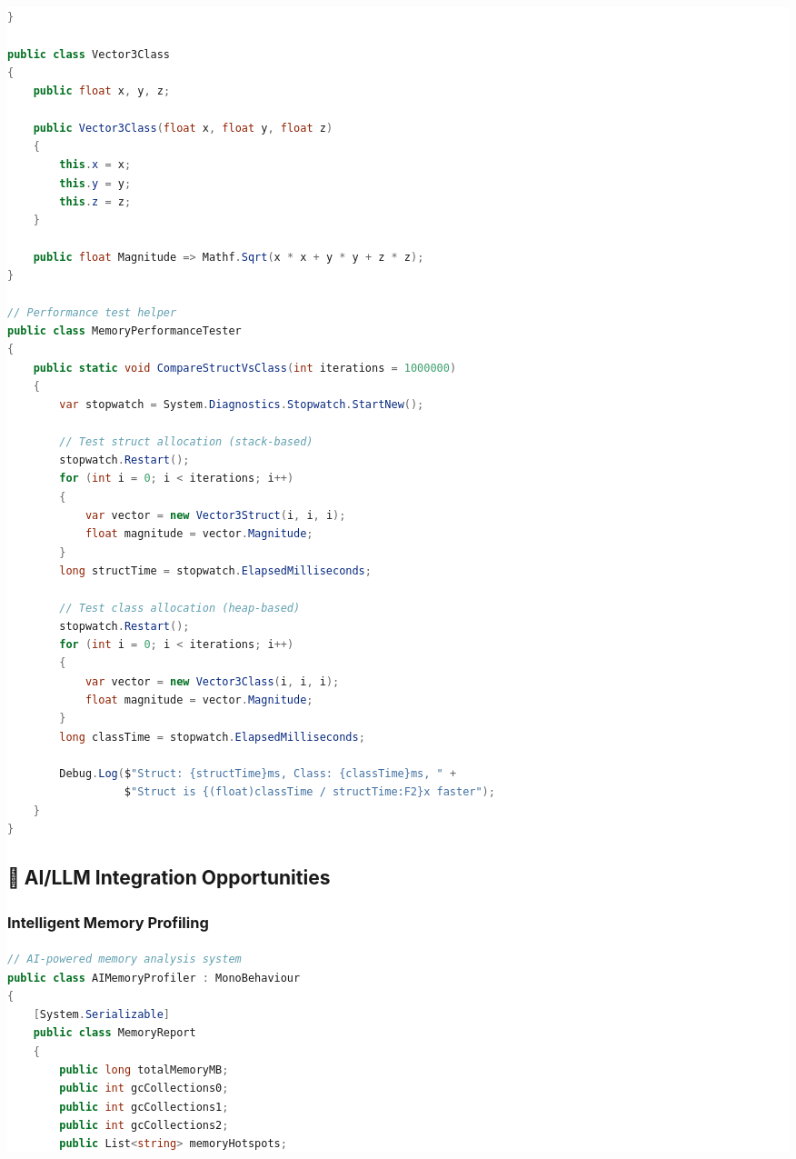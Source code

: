 ```csharp
}

public class Vector3Class
{
    public float x, y, z;
    
    public Vector3Class(float x, float y, float z)
    {
        this.x = x;
        this.y = y;
        this.z = z;
    }
    
    public float Magnitude => Mathf.Sqrt(x * x + y * y + z * z);
}

// Performance test helper
public class MemoryPerformanceTester
{
    public static void CompareStructVsClass(int iterations = 1000000)
    {
        var stopwatch = System.Diagnostics.Stopwatch.StartNew();
        
        // Test struct allocation (stack-based)
        stopwatch.Restart();
        for (int i = 0; i < iterations; i++)
        {
            var vector = new Vector3Struct(i, i, i);
            float magnitude = vector.Magnitude;
        }
        long structTime = stopwatch.ElapsedMilliseconds;
        
        // Test class allocation (heap-based)
        stopwatch.Restart();
        for (int i = 0; i < iterations; i++)
        {
            var vector = new Vector3Class(i, i, i);
            float magnitude = vector.Magnitude;
        }
        long classTime = stopwatch.ElapsedMilliseconds;
        
        Debug.Log($"Struct: {structTime}ms, Class: {classTime}ms, " +
                  $"Struct is {(float)classTime / structTime:F2}x faster");
    }
}
```

## 🚀 AI/LLM Integration Opportunities

### Intelligent Memory Profiling
```csharp
// AI-powered memory analysis system
public class AIMemoryProfiler : MonoBehaviour
{
    [System.Serializable]
    public class MemoryReport
    {
        public long totalMemoryMB;
        public int gcCollections0;
        public int gcCollections1;
        public int gcCollections2;
        public List<string> memoryHotspots;
```